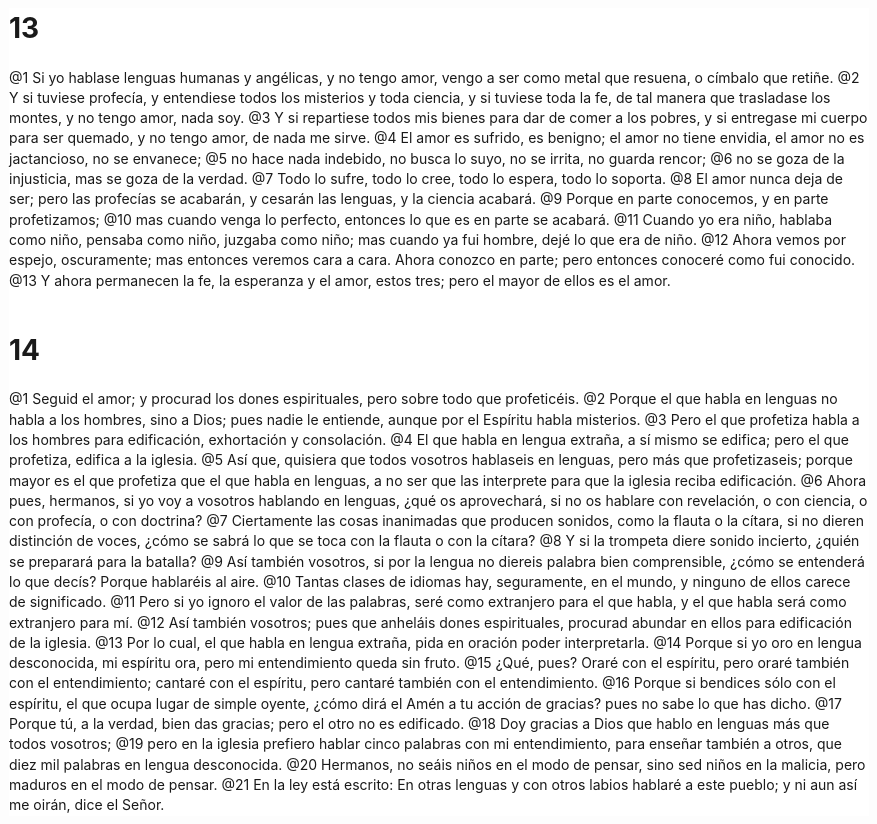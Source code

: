 # 13
@1 Si yo hablase lenguas humanas y angélicas, y no tengo amor, vengo a ser como metal que resuena, o címbalo que retiñe.
@2 Y si tuviese profecía, y entendiese todos los misterios y toda ciencia, y si tuviese toda la fe, de tal manera que trasladase los montes, y no tengo amor, nada soy.
@3 Y si repartiese todos mis bienes para dar de comer a los pobres, y si entregase mi cuerpo para ser quemado, y no tengo amor, de nada me sirve.
@4 El amor es sufrido, es benigno; el amor no tiene envidia, el amor no es jactancioso, no se envanece;
@5 no hace nada indebido, no busca lo suyo, no se irrita, no guarda rencor;
@6 no se goza de la injusticia, mas se goza de la verdad.
@7 Todo lo sufre, todo lo cree, todo lo espera, todo lo soporta.
@8 El amor nunca deja de ser; pero las profecías se acabarán, y cesarán las lenguas, y la ciencia acabará.
@9 Porque en parte conocemos, y en parte profetizamos;
@10 mas cuando venga lo perfecto, entonces lo que es en parte se acabará.
@11 Cuando yo era niño, hablaba como niño, pensaba como niño, juzgaba como niño; mas cuando ya fui hombre, dejé lo que era de niño.
@12 Ahora vemos por espejo, oscuramente; mas entonces veremos cara a cara. Ahora conozco en parte; pero entonces conoceré como fui conocido.
@13 Y ahora permanecen la fe, la esperanza y el amor, estos tres; pero el mayor de ellos es el amor.

# 14
@1 Seguid el amor; y procurad los dones espirituales, pero sobre todo que profeticéis.
@2 Porque el que habla en lenguas no habla a los hombres, sino a Dios; pues nadie le entiende, aunque por el Espíritu habla misterios.
@3 Pero el que profetiza habla a los hombres para edificación, exhortación y consolación.
@4 El que habla en lengua extraña, a sí mismo se edifica; pero el que profetiza, edifica a la iglesia.
@5 Así que, quisiera que todos vosotros hablaseis en lenguas, pero más que profetizaseis; porque mayor es el que profetiza que el que habla en lenguas, a no ser que las interprete para que la iglesia reciba edificación.
@6 Ahora pues, hermanos, si yo voy a vosotros hablando en lenguas, ¿qué os aprovechará, si no os hablare con revelación, o con ciencia, o con profecía, o con doctrina?
@7 Ciertamente las cosas inanimadas que producen sonidos, como la flauta o la cítara, si no dieren distinción de voces, ¿cómo se sabrá lo que se toca con la flauta o con la cítara?
@8 Y si la trompeta diere sonido incierto, ¿quién se preparará para la batalla?
@9 Así también vosotros, si por la lengua no diereis palabra bien comprensible, ¿cómo se entenderá lo que decís? Porque hablaréis al aire.
@10 Tantas clases de idiomas hay, seguramente, en el mundo, y ninguno de ellos carece de significado.
@11 Pero si yo ignoro el valor de las palabras, seré como extranjero para el que habla, y el que habla será como extranjero para mí.
@12 Así también vosotros; pues que anheláis dones espirituales, procurad abundar en ellos para edificación de la iglesia.
@13 Por lo cual, el que habla en lengua extraña, pida en oración poder interpretarla.
@14 Porque si yo oro en lengua desconocida, mi espíritu ora, pero mi entendimiento queda sin fruto.
@15 ¿Qué, pues? Oraré con el espíritu, pero oraré también con el entendimiento; cantaré con el espíritu, pero cantaré también con el entendimiento.
@16 Porque si bendices sólo con el espíritu, el que ocupa lugar de simple oyente, ¿cómo dirá el Amén a tu acción de gracias? pues no sabe lo que has dicho.
@17 Porque tú, a la verdad, bien das gracias; pero el otro no es edificado.
@18 Doy gracias a Dios que hablo en lenguas más que todos vosotros;
@19 pero en la iglesia prefiero hablar cinco palabras con mi entendimiento, para enseñar también a otros, que diez mil palabras en lengua desconocida.
@20 Hermanos, no seáis niños en el modo de pensar, sino sed niños en la malicia, pero maduros en el modo de pensar.
@21 En la ley está escrito: En otras lenguas y con otros labios hablaré a este pueblo; y ni aun así me oirán, dice el Señor.